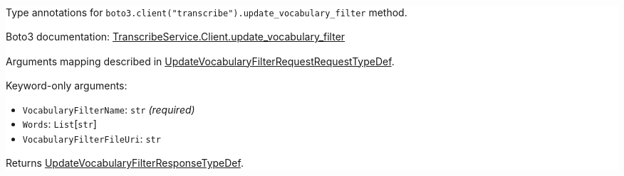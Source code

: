 Type annotations for `boto3.client("transcribe").update_vocabulary_filter`
method.

Boto3 documentation:
[TranscribeService.Client.update_vocabulary_filter](https://boto3.amazonaws.com/v1/documentation/api/latest/reference/services/transcribe.html#TranscribeService.Client.update_vocabulary_filter)

Arguments mapping described in
[UpdateVocabularyFilterRequestRequestTypeDef](./type_defs.md#updatevocabularyfilterrequestrequesttypedef).

Keyword-only arguments:

- `VocabularyFilterName`: `str` *(required)*
- `Words`: `List`\[`str`\]
- `VocabularyFilterFileUri`: `str`

Returns
[UpdateVocabularyFilterResponseTypeDef](./type_defs.md#updatevocabularyfilterresponsetypedef).
